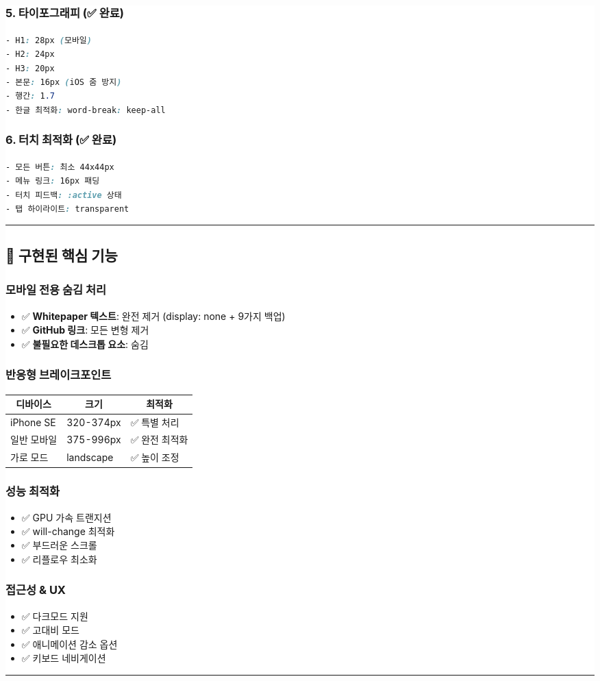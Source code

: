 ### 5. 타이포그래피 (✅ 완료)
```css
- H1: 28px (모바일)
- H2: 24px
- H3: 20px
- 본문: 16px (iOS 줌 방지)
- 행간: 1.7
- 한글 최적화: word-break: keep-all
```

### 6. 터치 최적화 (✅ 완료)
```css
- 모든 버튼: 최소 44x44px
- 메뉴 링크: 16px 패딩
- 터치 피드백: :active 상태
- 탭 하이라이트: transparent
```

---

## 🎯 구현된 핵심 기능

### 모바일 전용 숨김 처리
- ✅ **Whitepaper 텍스트**: 완전 제거 (display: none + 9가지 백업)
- ✅ **GitHub 링크**: 모든 변형 제거
- ✅ **불필요한 데스크톱 요소**: 숨김

### 반응형 브레이크포인트
| 디바이스 | 크기 | 최적화 |
|---------|------|--------|
| iPhone SE | 320-374px | ✅ 특별 처리 |
| 일반 모바일 | 375-996px | ✅ 완전 최적화 |
| 가로 모드 | landscape | ✅ 높이 조정 |

### 성능 최적화
- ✅ GPU 가속 트랜지션
- ✅ will-change 최적화
- ✅ 부드러운 스크롤
- ✅ 리플로우 최소화

### 접근성 & UX
- ✅ 다크모드 지원
- ✅ 고대비 모드
- ✅ 애니메이션 감소 옵션
- ✅ 키보드 네비게이션

---
